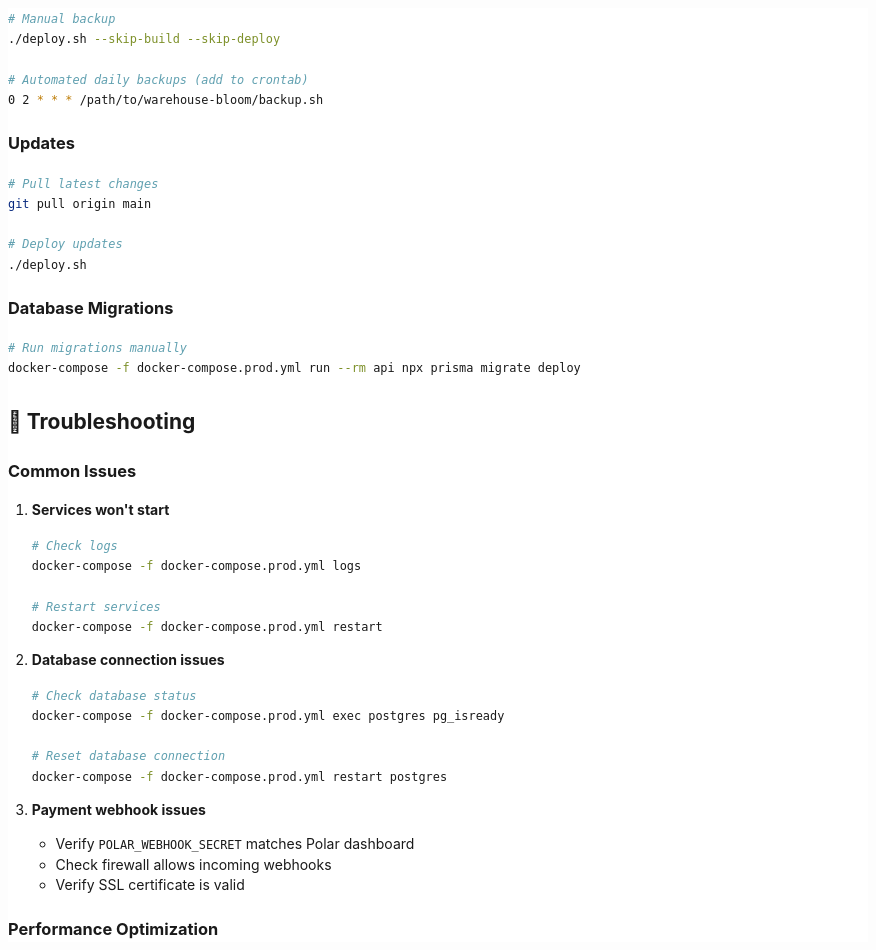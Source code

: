 ```bash
# Manual backup
./deploy.sh --skip-build --skip-deploy

# Automated daily backups (add to crontab)
0 2 * * * /path/to/warehouse-bloom/backup.sh
```

### Updates

```bash
# Pull latest changes
git pull origin main

# Deploy updates
./deploy.sh
```

### Database Migrations

```bash
# Run migrations manually
docker-compose -f docker-compose.prod.yml run --rm api npx prisma migrate deploy
```

## 🚨 Troubleshooting

### Common Issues

1. **Services won't start**
   ```bash
   # Check logs
   docker-compose -f docker-compose.prod.yml logs
   
   # Restart services
   docker-compose -f docker-compose.prod.yml restart
   ```

2. **Database connection issues**
   ```bash
   # Check database status
   docker-compose -f docker-compose.prod.yml exec postgres pg_isready
   
   # Reset database connection
   docker-compose -f docker-compose.prod.yml restart postgres
   ```

3. **Payment webhook issues**
   - Verify `POLAR_WEBHOOK_SECRET` matches Polar dashboard
   - Check firewall allows incoming webhooks
   - Verify SSL certificate is valid

### Performance Optimization
